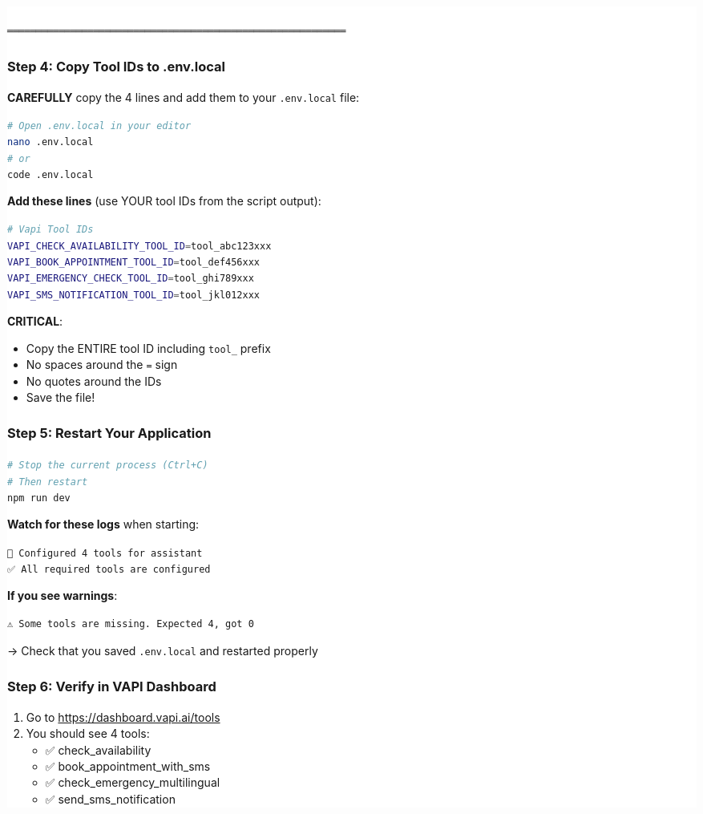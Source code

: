 ```

═══════════════════════════════════════════════════════════
```

### Step 4: Copy Tool IDs to .env.local

**CAREFULLY** copy the 4 lines and add them to your `.env.local` file:

```bash
# Open .env.local in your editor
nano .env.local
# or
code .env.local
```

**Add these lines** (use YOUR tool IDs from the script output):

```bash
# Vapi Tool IDs
VAPI_CHECK_AVAILABILITY_TOOL_ID=tool_abc123xxx
VAPI_BOOK_APPOINTMENT_TOOL_ID=tool_def456xxx
VAPI_EMERGENCY_CHECK_TOOL_ID=tool_ghi789xxx
VAPI_SMS_NOTIFICATION_TOOL_ID=tool_jkl012xxx
```

**CRITICAL**: 
- Copy the ENTIRE tool ID including `tool_` prefix
- No spaces around the `=` sign
- No quotes around the IDs
- Save the file!

### Step 5: Restart Your Application

```bash
# Stop the current process (Ctrl+C)
# Then restart
npm run dev
```

**Watch for these logs** when starting:

```
🔧 Configured 4 tools for assistant
✅ All required tools are configured
```

**If you see warnings**:
```
⚠️ Some tools are missing. Expected 4, got 0
```
→ Check that you saved `.env.local` and restarted properly

### Step 6: Verify in VAPI Dashboard

1. Go to https://dashboard.vapi.ai/tools
2. You should see 4 tools:
   - ✅ check_availability
   - ✅ book_appointment_with_sms
   - ✅ check_emergency_multilingual
   - ✅ send_sms_notification
